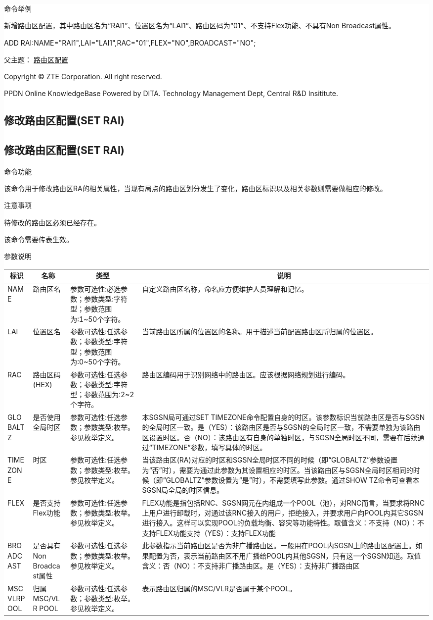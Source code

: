 




[](None)命令举例 


新增路由区配置，其中路由区名为“RAI1”、位置区名为“LAI1”、路由区码为“01”、不支持Flex功能、不具有Non Broadcast属性。 


ADD RAI:NAME="RAI1",LAI="LAI1",RAC="01",FLEX="NO",BROADCAST="NO"; 








父主题： [路由区配置](../../zh-CN/tree/N_1254273.html)












Copyright © ZTE Corporation. All right reserved. 


PPDN Online KnowledgeBase Powered by DITA.   Technology Management Dept, Central R&D Insititute. 


## 修改路由区配置(SET RAI) 
## 修改路由区配置(SET RAI) 


[](None)命令功能 


该命令用于修改路由区RA的相关属性，当现有局点的路由区划分发生了变化，路由区标识以及相关参数则需要做相应的修改。 




[](None)注意事项 



 
待修改的路由区必须已经存在。
 

 
该命令需要传表生效。
 

 




[](None)参数说明 


[](None)标识|名称|类型|说明
---|---|---|---
NAME|路由区名|参数可选性:必选参数；参数类型:字符型；参数范围为:1~50个字符。|自定义路由区名称，命名应方便维护人员理解和记忆。
LAI|位置区名|参数可选性:任选参数；参数类型:字符型；参数范围为:0~50个字符。|当前路由区所属的位置区的名称。用于描述当前配置路由区所归属的位置区。
RAC|路由区码(HEX)|参数可选性:任选参数；参数类型:字符型；参数范围为:2~2个字符。|路由区编码用于识别网络中的路由区。应该根据网络规划进行编码。
GLOBALTZ|是否使用全局时区|参数可选性:任选参数；参数类型:枚举。参见枚举定义。|本SGSN局可通过SET TIMEZONE命令配置自身的时区。该参数标识当前路由区是否与SGSN的全局时区一致。是（YES）：该路由区是否与SGSN的全局时区一致，不需要单独为该路由区设置时区。否（NO）：该路由区有自身的单独时区，与SGSN全局时区不同，需要在后续通过“TIMEZONE”参数，填写具体的时区。
TIMEZONE|时区|参数可选性:任选参数；参数类型:枚举。参见枚举定义。|当该路由区(RA)对应的时区和SGSN全局时区不同的时候（即“GLOBALTZ”参数设置为“否”时），需要为通过此参数为其设置相应的时区。当该路由区与SGSN全局时区相同的时候（即“GLOBALTZ”参数设置为“是”时），不需要填写此参数。通过SHOW TZ命令可查看本SGSN局全局的时区信息。
FLEX|是否支持Flex功能|参数可选性:任选参数；参数类型:枚举。参见枚举定义。|FLEX功能是指包括RNC、SGSN网元在内组成一个POOL（池），对RNC而言，当要求将RNC上用户进行卸载时，对通过该RNC接入的用户，拒绝接入，并要求用户向POOL内其它SGSN进行接入。这样可以实现POOL的负载均衡、容灾等功能特性。取值含义：不支持（NO）：不支持FLEX功能支持（YES）：支持FLEX功能
BROADCAST|是否具有Non Broadcast属性|参数可选性:任选参数；参数类型:枚举。参见枚举定义。|此参数指示当前路由区是否为非广播路由区。一般用在POOL内SGSN上的路由区配置上。如果配置为否，表示当前路由区不用广播给POOL内其他SGSN，只有这一个SGSN知道。取值含义：否（NO）：不支持非广播路由区。是（YES）：支持非广播路由区
MSCVLRPOOL|归属MSC/VLR POOL|参数可选性:任选参数；参数类型:枚举。参见枚举定义。|表示路由区归属的MSC/VLR是否属于某个POOL。